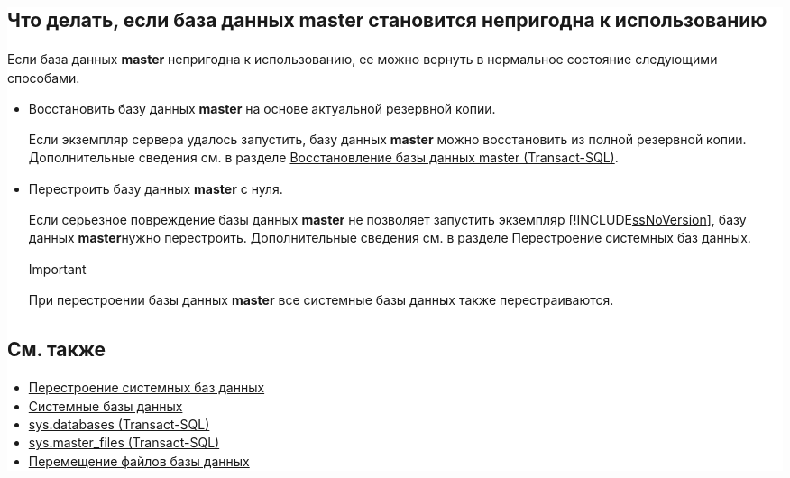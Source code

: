 ## <a name="what-to-do-if-master-becomes-unusable"></a>Что делать, если база данных master становится непригодна к использованию  
 Если база данных **master** непригодна к использованию, ее можно вернуть в нормальное состояние следующими способами.  
  
- Восстановить базу данных **master** на основе актуальной резервной копии.  
  
  Если экземпляр сервера удалось запустить, базу данных **master** можно восстановить из полной резервной копии. Дополнительные сведения см. в разделе [Восстановление базы данных master (Transact-SQL)](../../relational-databases/backup-restore/restore-the-master-database-transact-sql.md).  
  
- Перестроить базу данных **master** с нуля.  
  
  Если серьезное повреждение базы данных **master** не позволяет запустить экземпляр [!INCLUDE[ssNoVersion](../../includes/ssnoversion-md.md)], базу данных **master**нужно перестроить. Дополнительные сведения см. в разделе [Перестроение системных баз данных](../../relational-databases/databases/rebuild-system-databases.md).  
  
  > [!IMPORTANT]  
  >  При перестроении базы данных **master** все системные базы данных также перестраиваются.  
  
## <a name="related-content"></a>См. также  
- [Перестроение системных баз данных](../../relational-databases/databases/rebuild-system-databases.md)  
- [Системные базы данных](../../relational-databases/databases/system-databases.md)  
- [sys.databases (Transact-SQL)](../../relational-databases/system-catalog-views/sys-databases-transact-sql.md)  
- [sys.master_files (Transact-SQL)](../../relational-databases/system-catalog-views/sys-master-files-transact-sql.md)  
- [Перемещение файлов базы данных](../../relational-databases/databases/move-database-files.md)  
